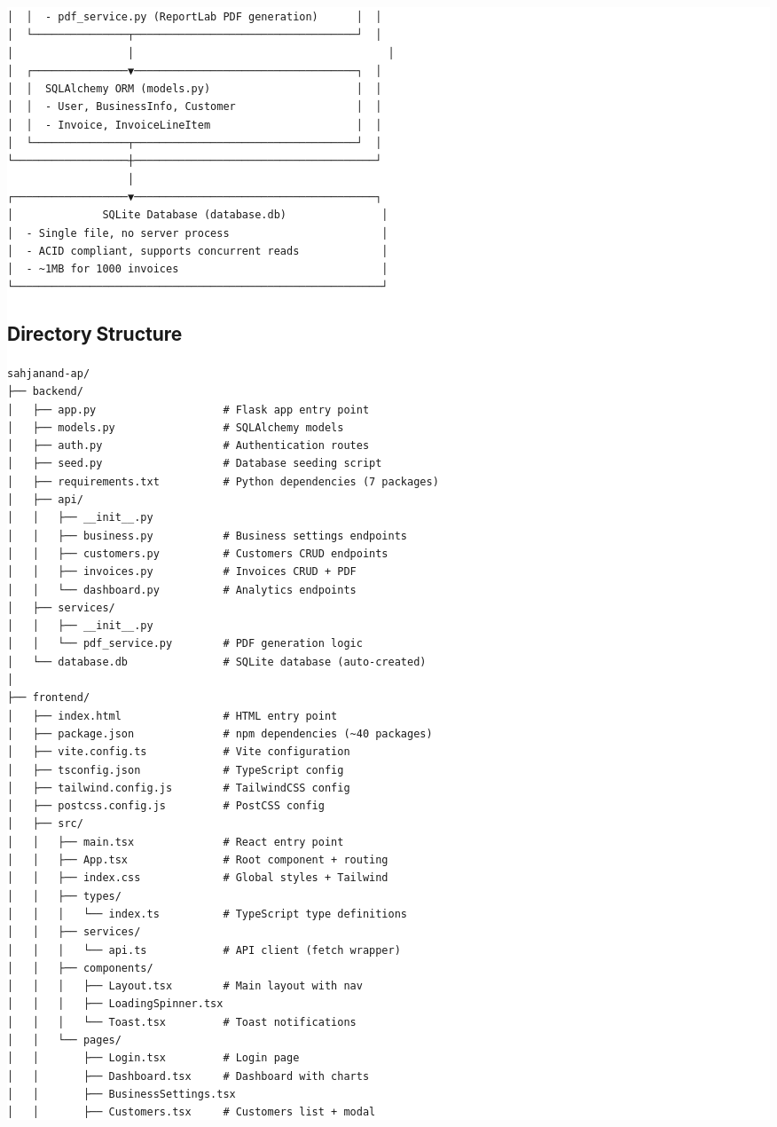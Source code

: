 ```
│  │  - pdf_service.py (ReportLab PDF generation)      │  │
│  └───────────────┬───────────────────────────────────┘  │
│                  │                                        │
│  ┌───────────────▼───────────────────────────────────┐  │
│  │  SQLAlchemy ORM (models.py)                       │  │
│  │  - User, BusinessInfo, Customer                   │  │
│  │  - Invoice, InvoiceLineItem                       │  │
│  └───────────────┬───────────────────────────────────┘  │
└──────────────────┼──────────────────────────────────────┘
                   │
┌──────────────────▼──────────────────────────────────────┐
│              SQLite Database (database.db)               │
│  - Single file, no server process                        │
│  - ACID compliant, supports concurrent reads             │
│  - ~1MB for 1000 invoices                                │
└──────────────────────────────────────────────────────────┘
```

## Directory Structure

```
sahjanand-ap/
├── backend/
│   ├── app.py                    # Flask app entry point
│   ├── models.py                 # SQLAlchemy models
│   ├── auth.py                   # Authentication routes
│   ├── seed.py                   # Database seeding script
│   ├── requirements.txt          # Python dependencies (7 packages)
│   ├── api/
│   │   ├── __init__.py
│   │   ├── business.py           # Business settings endpoints
│   │   ├── customers.py          # Customers CRUD endpoints
│   │   ├── invoices.py           # Invoices CRUD + PDF
│   │   └── dashboard.py          # Analytics endpoints
│   ├── services/
│   │   ├── __init__.py
│   │   └── pdf_service.py        # PDF generation logic
│   └── database.db               # SQLite database (auto-created)
│
├── frontend/
│   ├── index.html                # HTML entry point
│   ├── package.json              # npm dependencies (~40 packages)
│   ├── vite.config.ts            # Vite configuration
│   ├── tsconfig.json             # TypeScript config
│   ├── tailwind.config.js        # TailwindCSS config
│   ├── postcss.config.js         # PostCSS config
│   ├── src/
│   │   ├── main.tsx              # React entry point
│   │   ├── App.tsx               # Root component + routing
│   │   ├── index.css             # Global styles + Tailwind
│   │   ├── types/
│   │   │   └── index.ts          # TypeScript type definitions
│   │   ├── services/
│   │   │   └── api.ts            # API client (fetch wrapper)
│   │   ├── components/
│   │   │   ├── Layout.tsx        # Main layout with nav
│   │   │   ├── LoadingSpinner.tsx
│   │   │   └── Toast.tsx         # Toast notifications
│   │   └── pages/
│   │       ├── Login.tsx         # Login page
│   │       ├── Dashboard.tsx     # Dashboard with charts
│   │       ├── BusinessSettings.tsx
│   │       ├── Customers.tsx     # Customers list + modal
```